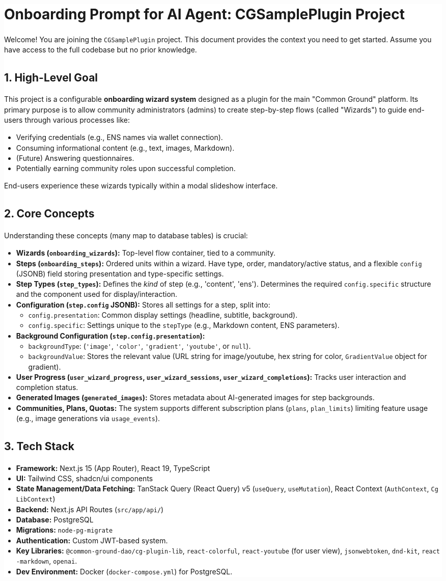 # Onboarding Prompt for AI Agent: CGSamplePlugin Project

Welcome! You are joining the `CGSamplePlugin` project. This document provides the context you need to get started. Assume you have access to the full codebase but no prior knowledge.

## 1. High-Level Goal

This project is a configurable **onboarding wizard system** designed as a plugin for the main "Common Ground" platform. Its primary purpose is to allow community administrators (admins) to create step-by-step flows (called "Wizards") to guide end-users through various processes like:

*   Verifying credentials (e.g., ENS names via wallet connection).
*   Consuming informational content (e.g., text, images, Markdown).
*   (Future) Answering questionnaires.
*   Potentially earning community roles upon successful completion.

End-users experience these wizards typically within a modal slideshow interface.

## 2. Core Concepts

Understanding these concepts (many map to database tables) is crucial:

*   **Wizards (`onboarding_wizards`):** Top-level flow container, tied to a community.
*   **Steps (`onboarding_steps`):** Ordered units within a wizard. Have type, order, mandatory/active status, and a flexible `config` (JSONB) field storing presentation and type-specific settings.
*   **Step Types (`step_types`):** Defines the *kind* of step (e.g., 'content', 'ens'). Determines the required `config.specific` structure and the component used for display/interaction.
*   **Configuration (`step.config` JSONB):** Stores all settings for a step, split into:
    *   `config.presentation`: Common display settings (headline, subtitle, background).
    *   `config.specific`: Settings unique to the `stepType` (e.g., Markdown content, ENS parameters).
*   **Background Configuration (`step.config.presentation`):**
    *   `backgroundType`: (`'image'`, `'color'`, `'gradient'`, `'youtube'`, or `null`).
    *   `backgroundValue`: Stores the relevant value (URL string for image/youtube, hex string for color, `GradientValue` object for gradient).
*   **User Progress (`user_wizard_progress`, `user_wizard_sessions`, `user_wizard_completions`):** Tracks user interaction and completion status.
*   **Generated Images (`generated_images`):** Stores metadata about AI-generated images for step backgrounds.
*   **Communities, Plans, Quotas:** The system supports different subscription plans (`plans`, `plan_limits`) limiting feature usage (e.g., image generations via `usage_events`).

## 3. Tech Stack

*   **Framework:** Next.js 15 (App Router), React 19, TypeScript
*   **UI:** Tailwind CSS, shadcn/ui components
*   **State Management/Data Fetching:** TanStack Query (React Query) v5 (`useQuery`, `useMutation`), React Context (`AuthContext`, `CgLibContext`)
*   **Backend:** Next.js API Routes (`src/app/api/`)
*   **Database:** PostgreSQL
*   **Migrations:** `node-pg-migrate`
*   **Authentication:** Custom JWT-based system.
*   **Key Libraries:** `@common-ground-dao/cg-plugin-lib`, `react-colorful`, `react-youtube` (for user view), `jsonwebtoken`, `dnd-kit`, `react-markdown`, `openai`.
*   **Dev Environment:** Docker (`docker-compose.yml`) for PostgreSQL.

